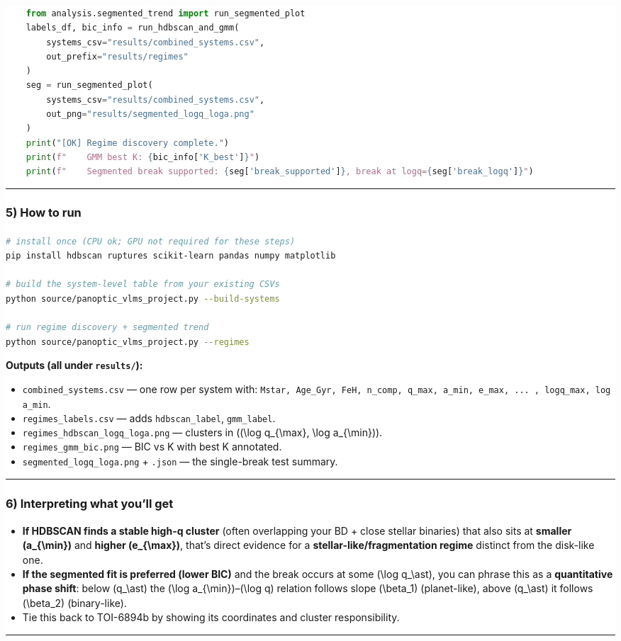 ```python
    from analysis.segmented_trend import run_segmented_plot
    labels_df, bic_info = run_hdbscan_and_gmm(
        systems_csv="results/combined_systems.csv",
        out_prefix="results/regimes"
    )
    seg = run_segmented_plot(
        systems_csv="results/combined_systems.csv",
        out_png="results/segmented_logq_loga.png"
    )
    print("[OK] Regime discovery complete.")
    print(f"    GMM best K: {bic_info['K_best']}")
    print(f"    Segmented break supported: {seg['break_supported']}, break at logq={seg['break_logq']}")
```

---

### 5) How to run

```bash
# install once (CPU ok; GPU not required for these steps)
pip install hdbscan ruptures scikit-learn pandas numpy matplotlib

# build the system-level table from your existing CSVs
python source/panoptic_vlms_project.py --build-systems

# run regime discovery + segmented trend
python source/panoptic_vlms_project.py --regimes
```

**Outputs (all under `results/`):**

* `combined_systems.csv` — one row per system with: `Mstar, Age_Gyr, FeH, n_comp, q_max, a_min, e_max, ... , logq_max, loga_min`.
* `regimes_labels.csv` — adds `hdbscan_label`, `gmm_label`.
* `regimes_hdbscan_logq_loga.png` — clusters in ((\log q_{\max}, \log a_{\min})).
* `regimes_gmm_bic.png` — BIC vs K with best K annotated.
* `segmented_logq_loga.png` + `.json` — the single-break test summary.

---

### 6) Interpreting what you’ll get

* **If HDBSCAN finds a stable high-q cluster** (often overlapping your BD + close stellar binaries) that also sits at **smaller (a_{\min})** and **higher (e_{\max})**, that’s direct evidence for a **stellar-like/fragmentation regime** distinct from the disk-like one.
* **If the segmented fit is preferred (lower BIC)** and the break occurs at some (\log q_\ast), you can phrase this as a **quantitative phase shift**: below (q_\ast) the (\log a_{\min})–(\log q) relation follows slope (\beta_1) (planet-like), above (q_\ast) it follows (\beta_2) (binary-like).
* Tie this back to TOI-6894b by showing its coordinates and cluster responsibility.

---
